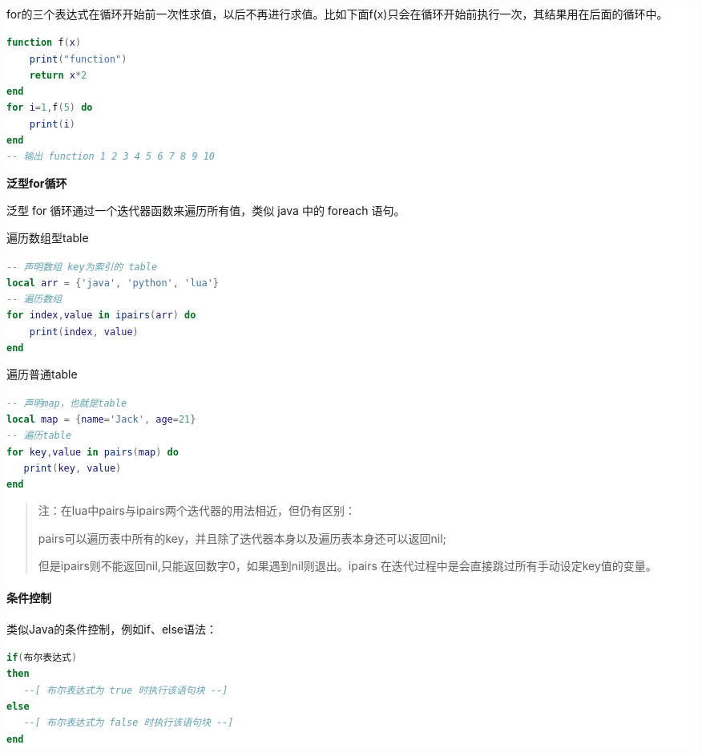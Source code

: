 for的三个表达式在循环开始前一次性求值，以后不再进行求值。比如下面f(x)只会在循环开始前执行一次，其结果用在后面的循环中。

```lua
function f(x)  
    print("function")  
    return x*2   
end  
for i=1,f(5) do 
    print(i)  
end
-- 输出 function 1 2 3 4 5 6 7 8 9 10
```



**泛型for循环**

泛型 for 循环通过一个迭代器函数来遍历所有值，类似 java 中的 foreach 语句。

遍历数组型table

```lua
-- 声明数组 key为索引的 table
local arr = {'java', 'python', 'lua'}
-- 遍历数组
for index,value in ipairs(arr) do
    print(index, value) 
end
```



遍历普通table

```lua
-- 声明map，也就是table
local map = {name='Jack', age=21}
-- 遍历table
for key,value in pairs(map) do
   print(key, value) 
end
```

> 注：在lua中pairs与ipairs两个迭代器的用法相近，但仍有区别：
>
> pairs可以遍历表中所有的key，并且除了迭代器本身以及遍历表本身还可以返回nil;
>
> 但是ipairs则不能返回nil,只能返回数字0，如果遇到nil则退出。ipairs 在迭代过程中是会直接跳过所有手动设定key值的变量。



#### 条件控制

类似Java的条件控制，例如if、else语法：

```lua
if(布尔表达式)
then
   --[ 布尔表达式为 true 时执行该语句块 --]
else
   --[ 布尔表达式为 false 时执行该语句块 --]
end

```

